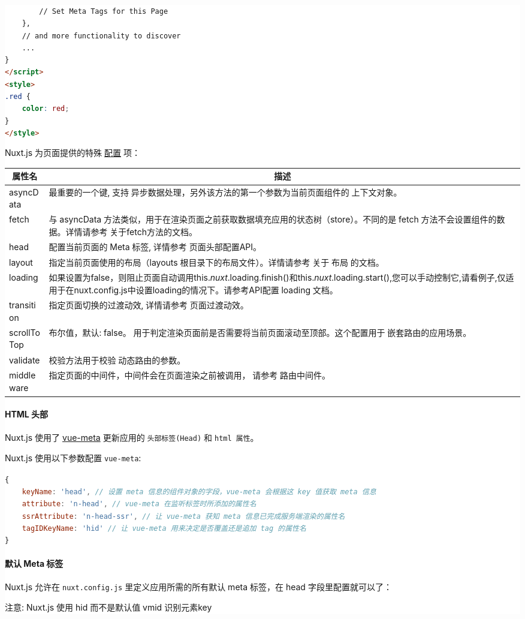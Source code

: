```html
        // Set Meta Tags for this Page
    },
    // and more functionality to discover
    ...
}
</script>
<style>
.red {
    color: red;
}
</style>
```

Nuxt.js 为页面提供的特殊 [配置](https://zh.nuxtjs.org/api) 项：

| 属性名 | 描述 |
| ----- | ----- |
| asyncData | 最重要的一个键, 支持 异步数据处理，另外该方法的第一个参数为当前页面组件的 上下文对象。 |
| fetch | 与 asyncData 方法类似，用于在渲染页面之前获取数据填充应用的状态树（store）。不同的是 fetch 方法不会设置组件的数据。详情请参考 关于fetch方法的文档。 |
| head | 配置当前页面的 Meta 标签, 详情参考 页面头部配置API。 |
| layout | 指定当前页面使用的布局（layouts 根目录下的布局文件）。详情请参考 关于 布局 的文档。 |
| loading | 如果设置为false，则阻止页面自动调用this.$nuxt.$loading.finish()和this.$nuxt.$loading.start(),您可以手动控制它,请看例子,仅适用于在nuxt.config.js中设置loading的情况下。请参考API配置 loading 文档。 |
| transition | 指定页面切换的过渡动效, 详情请参考 页面过渡动效。 |
| scrollToTop | 布尔值，默认: false。 用于判定渲染页面前是否需要将当前页面滚动至顶部。这个配置用于 嵌套路由的应用场景。 |
| validate | 校验方法用于校验 动态路由的参数。 |
| middleware | 指定页面的中间件，中间件会在页面渲染之前被调用， 请参考 路由中间件。 |

#### HTML 头部

Nuxt.js 使用了 [vue-meta](https://github.com/nuxt/vue-meta) 更新应用的 `头部标签(Head)` 和 `html 属性`。

Nuxt.js 使用以下参数配置 `vue-meta`:

```js
{
    keyName: 'head', // 设置 meta 信息的组件对象的字段，vue-meta 会根据这 key 值获取 meta 信息
    attribute: 'n-head', // vue-meta 在监听标签时所添加的属性名
    ssrAttribute: 'n-head-ssr', // 让 vue-meta 获知 meta 信息已完成服务端渲染的属性名
    tagIDKeyName: 'hid' // 让 vue-meta 用来决定是否覆盖还是追加 tag 的属性名
}
```

#### 默认 Meta 标签

Nuxt.js 允许在 `nuxt.config.js` 里定义应用所需的所有默认 meta 标签，在 head 字段里配置就可以了：

注意: Nuxt.js 使用 hid 而不是默认值 vmid 识别元素key
